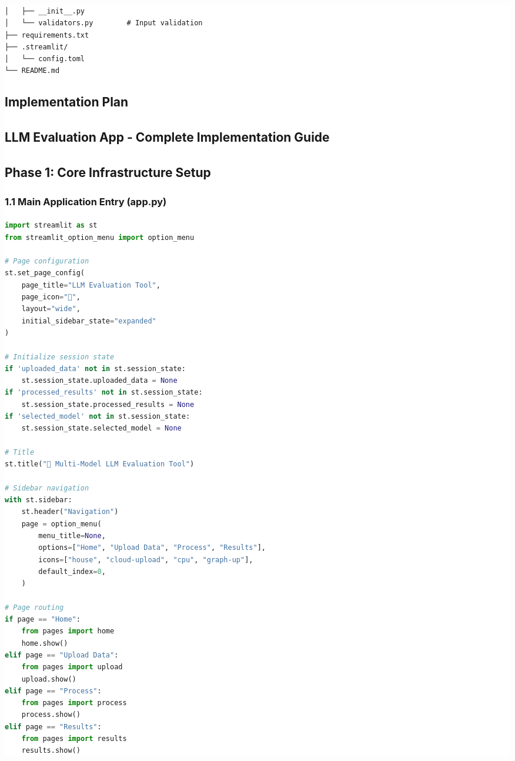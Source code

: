 ```
│   ├── __init__.py
│   └── validators.py        # Input validation
├── requirements.txt
├── .streamlit/
│   └── config.toml
└── README.md
```

## Implementation Plan 

## LLM Evaluation App - Complete Implementation Guide

## Phase 1: Core Infrastructure Setup

### 1.1 Main Application Entry (app.py)
```python
import streamlit as st
from streamlit_option_menu import option_menu

# Page configuration
st.set_page_config(
    page_title="LLM Evaluation Tool",
    page_icon="🤖",
    layout="wide",
    initial_sidebar_state="expanded"
)

# Initialize session state
if 'uploaded_data' not in st.session_state:
    st.session_state.uploaded_data = None
if 'processed_results' not in st.session_state:
    st.session_state.processed_results = None
if 'selected_model' not in st.session_state:
    st.session_state.selected_model = None

# Title
st.title("🤖 Multi-Model LLM Evaluation Tool")

# Sidebar navigation
with st.sidebar:
    st.header("Navigation")
    page = option_menu(
        menu_title=None,
        options=["Home", "Upload Data", "Process", "Results"],
        icons=["house", "cloud-upload", "cpu", "graph-up"],
        default_index=0,
    )

# Page routing
if page == "Home":
    from pages import home
    home.show()
elif page == "Upload Data":
    from pages import upload
    upload.show()
elif page == "Process":
    from pages import process
    process.show()
elif page == "Results":
    from pages import results
    results.show()
```